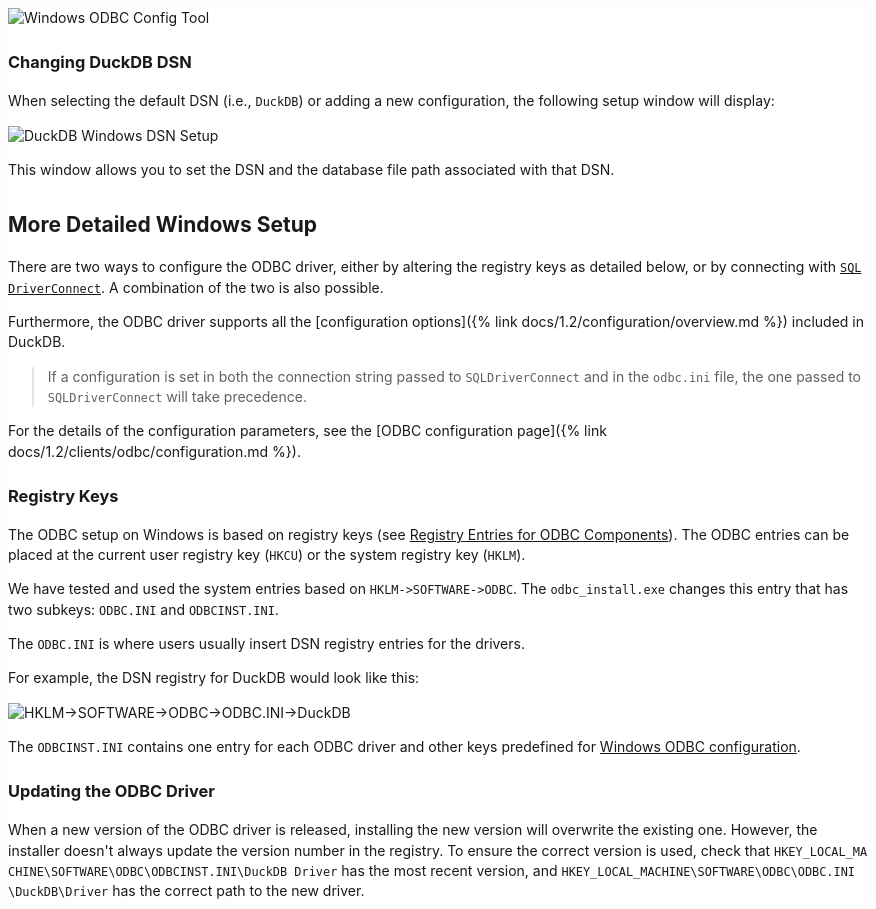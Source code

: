![Windows ODBC Config Tool](/images/blog/odbc/odbcad32_exe.png)

### Changing DuckDB DSN

When selecting the default DSN (i.e., `DuckDB`) or adding a new configuration, the following setup window will display:

![DuckDB Windows DSN Setup](/images/blog/odbc/duckdb_DSN_setup.png)

This window allows you to set the DSN and the database file path associated with that DSN.

## More Detailed Windows Setup

There are two ways to configure the ODBC driver, either by altering the registry keys as detailed below,
or by connecting with [`SQLDriverConnect`](https://learn.microsoft.com/en-us/sql/odbc/reference/syntax/sqldriverconnect-function?view=sql-server-ver16).
A combination of the two is also possible.

Furthermore, the ODBC driver supports all the [configuration options]({% link docs/1.2/configuration/overview.md %})
included in DuckDB.

> If a configuration is set in both the connection string passed to `SQLDriverConnect` and in the `odbc.ini` file,
> the one passed to `SQLDriverConnect` will take precedence.

For the details of the configuration parameters, see the [ODBC configuration page]({% link docs/1.2/clients/odbc/configuration.md %}).

### Registry Keys

The ODBC setup on Windows is based on registry keys (see [Registry Entries for ODBC Components](https://docs.microsoft.com/en-us/sql/odbc/reference/install/registry-entries-for-odbc-components?view=sql-server-ver15)).
The ODBC entries can be placed at the current user registry key (`HKCU`) or the system registry key (`HKLM`).

We have tested and used the system entries based on `HKLM->SOFTWARE->ODBC`.
The `odbc_install.exe` changes this entry that has two subkeys: `ODBC.INI` and `ODBCINST.INI`.

The `ODBC.INI` is where users usually insert DSN registry entries for the drivers.

For example, the DSN registry for DuckDB would look like this:

![`HKLM->SOFTWARE->ODBC->ODBC.INI->DuckDB`](/images/blog/odbc/odbc_ini-registry-entry.png)

The `ODBCINST.INI` contains one entry for each ODBC driver and other keys predefined for [Windows ODBC configuration](https://docs.microsoft.com/en-us/sql/odbc/reference/install/registry-entries-for-odbc-components?view=sql-server-ver15).

### Updating the ODBC Driver

When a new version of the ODBC driver is released, installing the new version will overwrite the existing one.
However, the installer doesn't always update the version number in the registry.
To ensure the correct version is used,
check that `HKEY_LOCAL_MACHINE\SOFTWARE\ODBC\ODBCINST.INI\DuckDB Driver` has the most recent version,
and `HKEY_LOCAL_MACHINE\SOFTWARE\ODBC\ODBC.INI\DuckDB\Driver` has the correct path to the new driver.